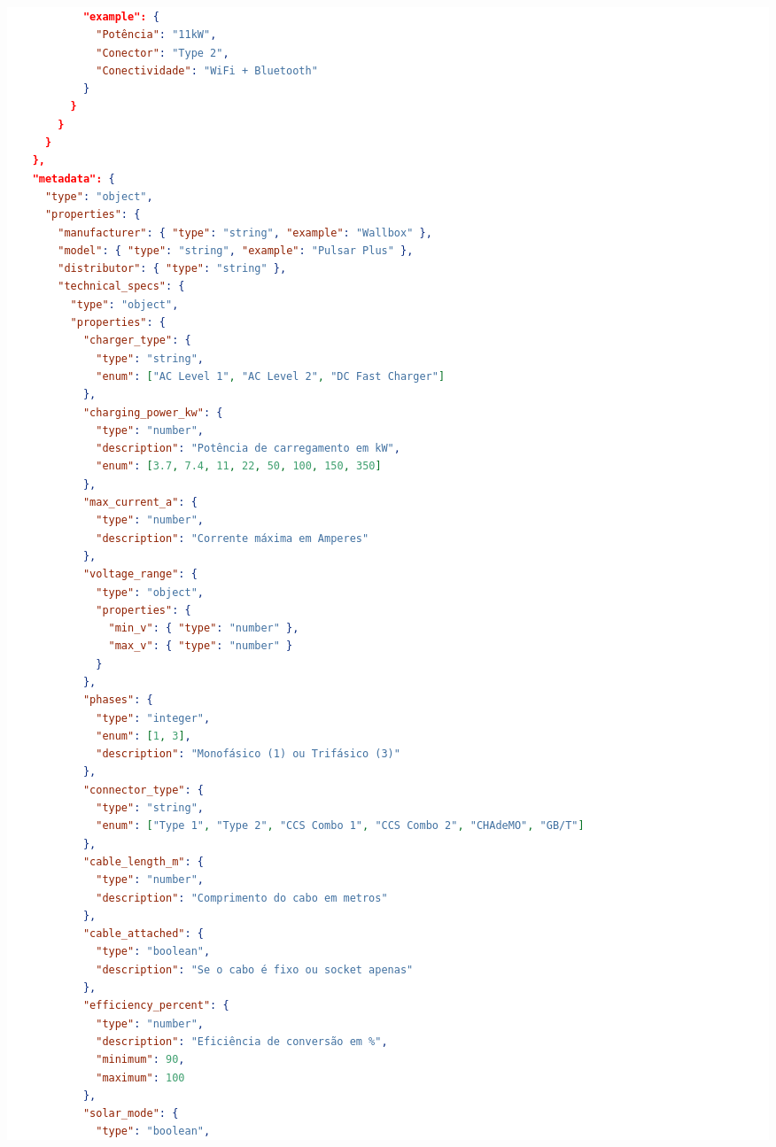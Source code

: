 ```json
            "example": {
              "Potência": "11kW",
              "Conector": "Type 2",
              "Conectividade": "WiFi + Bluetooth"
            }
          }
        }
      }
    },
    "metadata": {
      "type": "object",
      "properties": {
        "manufacturer": { "type": "string", "example": "Wallbox" },
        "model": { "type": "string", "example": "Pulsar Plus" },
        "distributor": { "type": "string" },
        "technical_specs": {
          "type": "object",
          "properties": {
            "charger_type": {
              "type": "string",
              "enum": ["AC Level 1", "AC Level 2", "DC Fast Charger"]
            },
            "charging_power_kw": {
              "type": "number",
              "description": "Potência de carregamento em kW",
              "enum": [3.7, 7.4, 11, 22, 50, 100, 150, 350]
            },
            "max_current_a": {
              "type": "number",
              "description": "Corrente máxima em Amperes"
            },
            "voltage_range": {
              "type": "object",
              "properties": {
                "min_v": { "type": "number" },
                "max_v": { "type": "number" }
              }
            },
            "phases": {
              "type": "integer",
              "enum": [1, 3],
              "description": "Monofásico (1) ou Trifásico (3)"
            },
            "connector_type": {
              "type": "string",
              "enum": ["Type 1", "Type 2", "CCS Combo 1", "CCS Combo 2", "CHAdeMO", "GB/T"]
            },
            "cable_length_m": {
              "type": "number",
              "description": "Comprimento do cabo em metros"
            },
            "cable_attached": {
              "type": "boolean",
              "description": "Se o cabo é fixo ou socket apenas"
            },
            "efficiency_percent": {
              "type": "number",
              "description": "Eficiência de conversão em %",
              "minimum": 90,
              "maximum": 100
            },
            "solar_mode": {
              "type": "boolean",
```